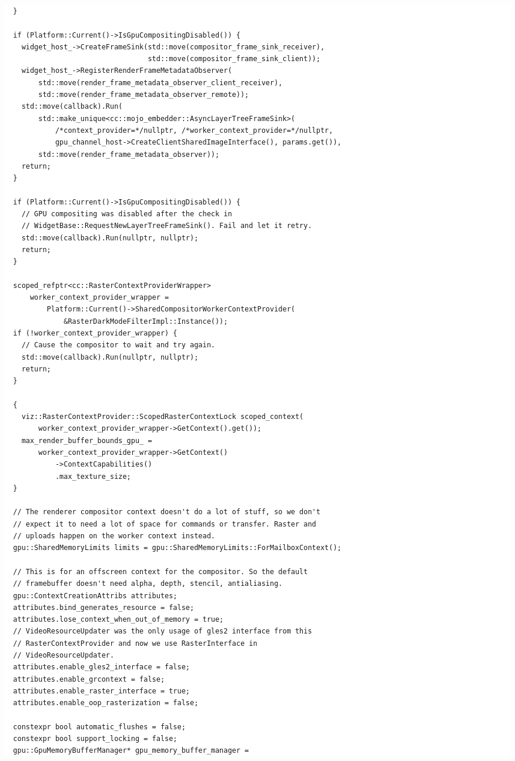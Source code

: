 ```
  }

  if (Platform::Current()->IsGpuCompositingDisabled()) {
    widget_host_->CreateFrameSink(std::move(compositor_frame_sink_receiver),
                                  std::move(compositor_frame_sink_client));
    widget_host_->RegisterRenderFrameMetadataObserver(
        std::move(render_frame_metadata_observer_client_receiver),
        std::move(render_frame_metadata_observer_remote));
    std::move(callback).Run(
        std::make_unique<cc::mojo_embedder::AsyncLayerTreeFrameSink>(
            /*context_provider=*/nullptr, /*worker_context_provider=*/nullptr,
            gpu_channel_host->CreateClientSharedImageInterface(), params.get()),
        std::move(render_frame_metadata_observer));
    return;
  }

  if (Platform::Current()->IsGpuCompositingDisabled()) {
    // GPU compositing was disabled after the check in
    // WidgetBase::RequestNewLayerTreeFrameSink(). Fail and let it retry.
    std::move(callback).Run(nullptr, nullptr);
    return;
  }

  scoped_refptr<cc::RasterContextProviderWrapper>
      worker_context_provider_wrapper =
          Platform::Current()->SharedCompositorWorkerContextProvider(
              &RasterDarkModeFilterImpl::Instance());
  if (!worker_context_provider_wrapper) {
    // Cause the compositor to wait and try again.
    std::move(callback).Run(nullptr, nullptr);
    return;
  }

  {
    viz::RasterContextProvider::ScopedRasterContextLock scoped_context(
        worker_context_provider_wrapper->GetContext().get());
    max_render_buffer_bounds_gpu_ =
        worker_context_provider_wrapper->GetContext()
            ->ContextCapabilities()
            .max_texture_size;
  }

  // The renderer compositor context doesn't do a lot of stuff, so we don't
  // expect it to need a lot of space for commands or transfer. Raster and
  // uploads happen on the worker context instead.
  gpu::SharedMemoryLimits limits = gpu::SharedMemoryLimits::ForMailboxContext();

  // This is for an offscreen context for the compositor. So the default
  // framebuffer doesn't need alpha, depth, stencil, antialiasing.
  gpu::ContextCreationAttribs attributes;
  attributes.bind_generates_resource = false;
  attributes.lose_context_when_out_of_memory = true;
  // VideoResourceUpdater was the only usage of gles2 interface from this
  // RasterContextProvider and now we use RasterInterface in
  // VideoResourceUpdater.
  attributes.enable_gles2_interface = false;
  attributes.enable_grcontext = false;
  attributes.enable_raster_interface = true;
  attributes.enable_oop_rasterization = false;

  constexpr bool automatic_flushes = false;
  constexpr bool support_locking = false;
  gpu::GpuMemoryBufferManager* gpu_memory_buffer_manager =
```